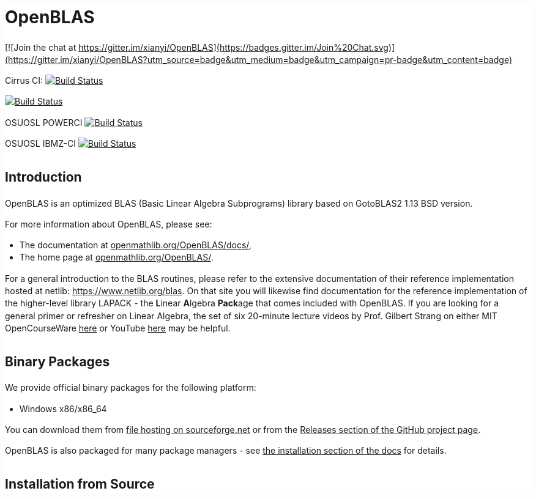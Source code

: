 # OpenBLAS

[![Join the chat at https://gitter.im/xianyi/OpenBLAS](https://badges.gitter.im/Join%20Chat.svg)](https://gitter.im/xianyi/OpenBLAS?utm_source=badge&utm_medium=badge&utm_campaign=pr-badge&utm_content=badge)

Cirrus CI: [![Build Status](https://api.cirrus-ci.com/github/xianyi/OpenBLAS.svg?branch=develop)](https://cirrus-ci.com/github/xianyi/OpenBLAS)



[![Build Status](https://dev.azure.com/xianyi/OpenBLAS/_apis/build/status/xianyi.OpenBLAS?branchName=develop)](https://dev.azure.com/xianyi/OpenBLAS/_build/latest?definitionId=1&branchName=develop)

OSUOSL POWERCI [![Build Status](https://powerci.osuosl.org/buildStatus/icon?job=OpenBLAS_gh%2Fdevelop)](http://powerci.osuosl.org/job/OpenBLAS_gh/job/develop/)

OSUOSL IBMZ-CI [![Build Status](http://ibmz-ci.osuosl.org/buildStatus/icon?job=OpenBLAS-Z%2Fdevelop)](http://ibmz-ci.osuosl.org/job/OpenBLAS-Z/job/develop/)
## Introduction

OpenBLAS is an optimized BLAS (Basic Linear Algebra Subprograms) library based on GotoBLAS2 1.13 BSD version.

For more information about OpenBLAS, please see:

- The documentation at [openmathlib.org/OpenBLAS/docs/](http://www.openmathlib.org/OpenBLAS/docs),
- The home page at [openmathlib.org/OpenBLAS/](http://www.openmathlib.org/OpenBLAS).

For a general introduction to the BLAS routines, please refer to the extensive documentation of their reference implementation hosted at netlib:
<https://www.netlib.org/blas>. On that site you will likewise find documentation for the reference implementation of the higher-level library LAPACK - the **L**inear **A**lgebra **Pack**age that comes included with OpenBLAS. If you are looking for a general primer or refresher on Linear Algebra, the set of six
20-minute lecture videos by Prof. Gilbert Strang on either MIT OpenCourseWare [here](https://ocw.mit.edu/resources/res-18-010-a-2020-vision-of-linear-algebra-spring-2020/) or YouTube [here](https://www.youtube.com/playlist?list=PLUl4u3cNGP61iQEFiWLE21EJCxwmWvvek) may be helpful.

## Binary Packages

We provide official binary packages for the following platform:

  * Windows x86/x86_64

You can download them from [file hosting on sourceforge.net](https://sourceforge.net/projects/openblas/files/) or from the [Releases section of the GitHub project page](https://github.com/OpenMathLib/OpenBLAS/releases).

OpenBLAS is also packaged for many package managers - see [the installation section of the docs](http://www.openmathlib.org/OpenBLAS/docs/install/) for details.

## Installation from Source
